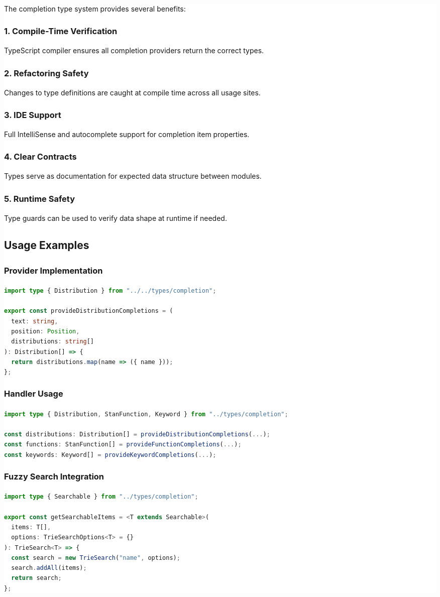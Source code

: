 The completion type system provides several benefits:

### 1. Compile-Time Verification
TypeScript compiler ensures all completion providers return the correct types.

### 2. Refactoring Safety
Changes to type definitions are caught at compile time across all usage sites.

### 3. IDE Support
Full IntelliSense and autocomplete support for completion item properties.

### 4. Clear Contracts
Types serve as documentation for expected data structure between modules.

### 5. Runtime Safety
Type guards can be used to verify data shape at runtime if needed.

## Usage Examples

### Provider Implementation
```typescript
import type { Distribution } from "../../types/completion";

export const provideDistributionCompletions = (
  text: string,
  position: Position,
  distributions: string[]
): Distribution[] => {
  return distributions.map(name => ({ name }));
};
```

### Handler Usage
```typescript
import type { Distribution, StanFunction, Keyword } from "../types/completion";

const distributions: Distribution[] = provideDistributionCompletions(...);
const functions: StanFunction[] = provideFunctionCompletions(...);
const keywords: Keyword[] = provideKeywordCompletions(...);
```

### Fuzzy Search Integration
```typescript
import type { Searchable } from "../types/completion";

export const getSearchableItems = <T extends Searchable>(
  items: T[],
  options: TrieSearchOptions<T> = {}
): TrieSearch<T> => {
  const search = new TrieSearch("name", options);
  search.addAll(items);
  return search;
};
```
